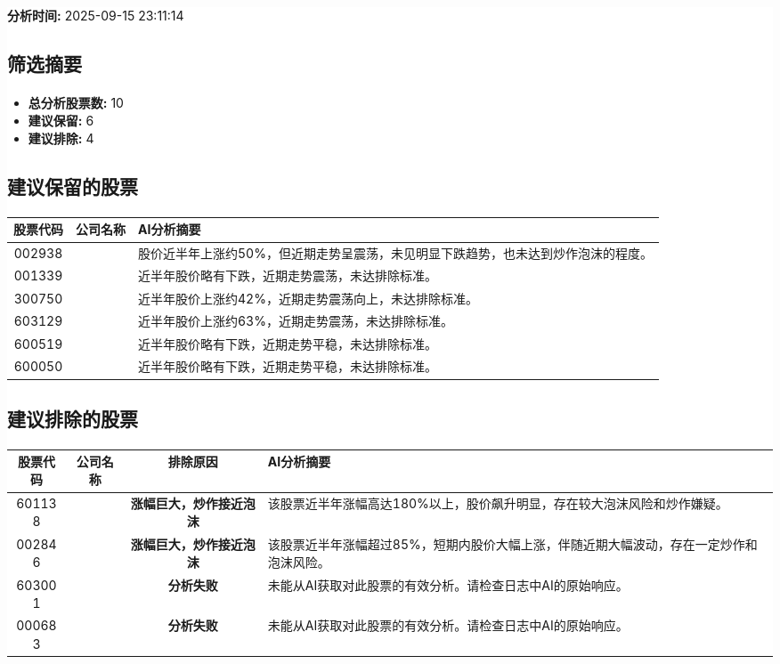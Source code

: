 **分析时间:** 2025-09-15 23:11:14

## 筛选摘要

- **总分析股票数:** 10
- **建议保留:** 6
- **建议排除:** 4

## 建议保留的股票

| 股票代码 | 公司名称 | AI分析摘要 |
|:---:|:---:|:---|
| 002938 |  | 股价近半年上涨约50%，但近期走势呈震荡，未见明显下跌趋势，也未达到炒作泡沫的程度。 |
| 001339 |  | 近半年股价略有下跌，近期走势震荡，未达排除标准。 |
| 300750 |  | 近半年股价上涨约42%，近期走势震荡向上，未达排除标准。 |
| 603129 |  | 近半年股价上涨约63%，近期走势震荡，未达排除标准。 |
| 600519 |  | 近半年股价略有下跌，近期走势平稳，未达排除标准。 |
| 600050 |  | 近半年股价略有下跌，近期走势平稳，未达排除标准。 |

## 建议排除的股票

| 股票代码 | 公司名称 | 排除原因 | AI分析摘要 |
|:---:|:---:|:---:|:---|
| 601138 |  | **涨幅巨大，炒作接近泡沫** | 该股票近半年涨幅高达180%以上，股价飙升明显，存在较大泡沫风险和炒作嫌疑。 |
| 002846 |  | **涨幅巨大，炒作接近泡沫** | 该股票近半年涨幅超过85%，短期内股价大幅上涨，伴随近期大幅波动，存在一定炒作和泡沫风险。 |
| 603001 |  | **分析失败** | 未能从AI获取对此股票的有效分析。请检查日志中AI的原始响应。 |
| 000683 |  | **分析失败** | 未能从AI获取对此股票的有效分析。请检查日志中AI的原始响应。 |
